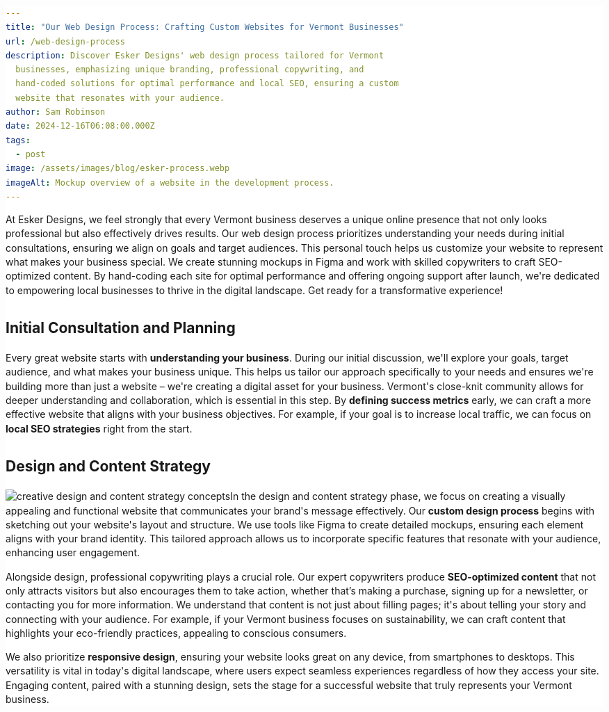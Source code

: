 ```yaml
---
title: "Our Web Design Process: Crafting Custom Websites for Vermont Businesses"
url: /web-design-process
description: Discover Esker Designs' web design process tailored for Vermont
  businesses, emphasizing unique branding, professional copywriting, and
  hand-coded solutions for optimal performance and local SEO, ensuring a custom
  website that resonates with your audience.
author: Sam Robinson
date: 2024-12-16T06:08:00.000Z
tags:
  - post
image: /assets/images/blog/esker-process.webp
imageAlt: Mockup overview of a website in the development process.
---
```

At Esker Designs, we feel strongly that every Vermont business deserves a unique online presence that not only looks professional but also effectively drives results. Our web design process prioritizes understanding your needs during initial consultations, ensuring we align on goals and target audiences. This personal touch helps us customize your website to represent what makes your business special. We create stunning mockups in Figma and work with skilled copywriters to craft SEO-optimized content. By hand-coding each site for optimal performance and offering ongoing support after launch, we're dedicated to empowering local businesses to thrive in the digital landscape. Get ready for a transformative experience!

## **Initial Consultation and Planning**

Every great website starts with **understanding your business**. During our initial discussion, we'll explore your goals, target audience, and what makes your business unique. This helps us tailor our approach specifically to your needs and ensures we're building more than just a website – we're creating a digital asset for your business. Vermont's close-knit community allows for deeper understanding and collaboration, which is essential in this step. By **defining success metrics** early, we can craft a more effective website that aligns with your business objectives. For example, if your goal is to increase local traffic, we can focus on **local SEO strategies** right from the start.

## **Design and Content Strategy**

![creative design and content strategy concepts](https://cdn.abun.com/abun-media/prod/article-images/article-Sam-Robinson-7a837560-1.png)In the design and content strategy phase, we focus on creating a visually appealing and functional website that communicates your brand's message effectively. Our **custom design process** begins with sketching out your website's layout and structure. We use tools like Figma to create detailed mockups, ensuring each element aligns with your brand identity. This tailored approach allows us to incorporate specific features that resonate with your audience, enhancing user engagement.

Alongside design, professional copywriting plays a crucial role. Our expert copywriters produce **SEO-optimized content** that not only attracts visitors but also encourages them to take action, whether that’s making a purchase, signing up for a newsletter, or contacting you for more information. We understand that content is not just about filling pages; it's about telling your story and connecting with your audience. For example, if your Vermont business focuses on sustainability, we can craft content that highlights your eco-friendly practices, appealing to conscious consumers.

We also prioritize **responsive design**, ensuring your website looks great on any device, from smartphones to desktops. This versatility is vital in today's digital landscape, where users expect seamless experiences regardless of how they access your site. Engaging content, paired with a stunning design, sets the stage for a successful website that truly represents your Vermont business.
